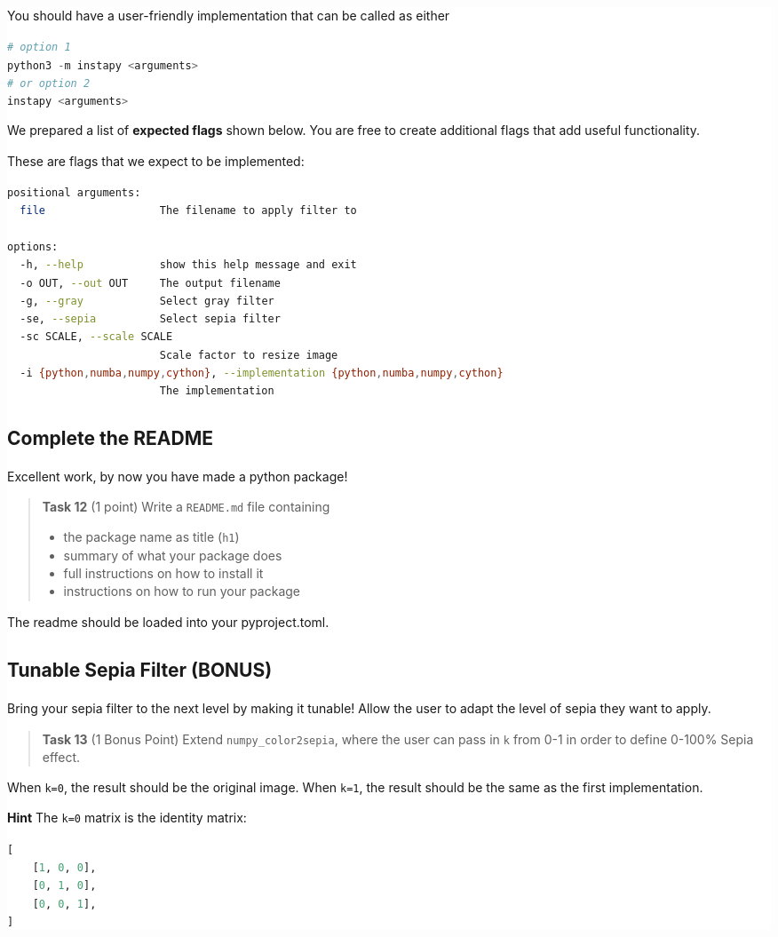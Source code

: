 You should have a user-friendly implementation that can be called as either

```python
# option 1
python3 -m instapy <arguments>
# or option 2
instapy <arguments>
```

We prepared a list of **expected flags** shown below. You are free to
create additional flags that add useful functionality.

These are flags that we expect to be implemented:

```bash
positional arguments:
  file                  The filename to apply filter to

options:
  -h, --help            show this help message and exit
  -o OUT, --out OUT     The output filename
  -g, --gray            Select gray filter
  -se, --sepia          Select sepia filter
  -sc SCALE, --scale SCALE
                        Scale factor to resize image
  -i {python,numba,numpy,cython}, --implementation {python,numba,numpy,cython}
                        The implementation
```

## Complete the README

Excellent work, by now you have made a python package!

> **Task 12** (1 point) Write a `README.md` file containing
> - the package name as title (`h1`)
> - summary of what your package does
> - full instructions on how to install it
> - instructions on how to run your package

The readme should be loaded into your pyproject.toml.


## Tunable Sepia Filter (BONUS)

Bring your sepia filter to the next level by making it tunable! Allow the user to adapt the level of sepia they want to apply.

> **Task 13** (1 Bonus Point) Extend `numpy_color2sepia`, where the user can pass in `k` from 0-1 in order to define 0-100% Sepia effect.

When `k=0`, the result should be the original image.
When `k=1`, the result should be the same as the first implementation.

**Hint** The `k=0` matrix is the identity matrix:

```python
[
    [1, 0, 0],
    [0, 1, 0],
    [0, 0, 1],
]
```


[profiler.runcall]: https://docs.python.org/3/library/profile.html#profile.Profile.runcall
[profiler.runctx]: https://docs.python.org/3/library/profile.html#profile.Profile.runctx